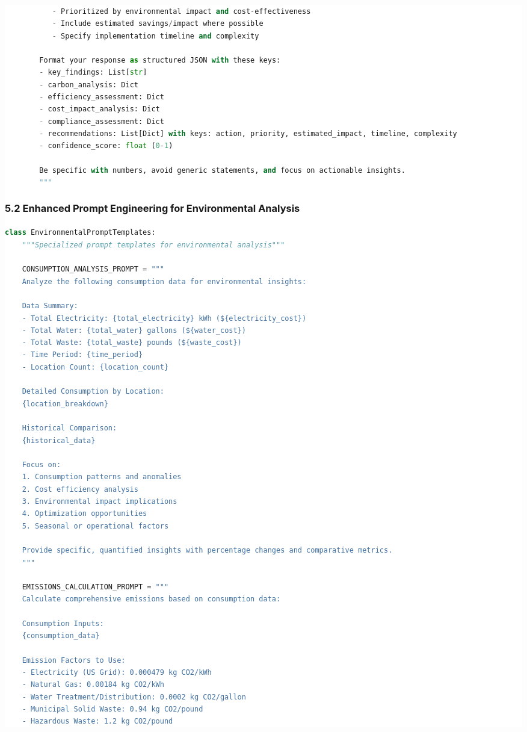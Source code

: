 ```python
           - Prioritized by environmental impact and cost-effectiveness
           - Include estimated savings/impact where possible
           - Specify implementation timeline and complexity
        
        Format your response as structured JSON with these keys:
        - key_findings: List[str]
        - carbon_analysis: Dict
        - efficiency_assessment: Dict  
        - cost_impact_analysis: Dict
        - compliance_assessment: Dict
        - recommendations: List[Dict] with keys: action, priority, estimated_impact, timeline, complexity
        - confidence_score: float (0-1)
        
        Be specific with numbers, avoid generic statements, and focus on actionable insights.
        """
```

### 5.2 Enhanced Prompt Engineering for Environmental Analysis

```python
class EnvironmentalPromptTemplates:
    """Specialized prompt templates for environmental analysis"""
    
    CONSUMPTION_ANALYSIS_PROMPT = """
    Analyze the following consumption data for environmental insights:
    
    Data Summary:
    - Total Electricity: {total_electricity} kWh (${electricity_cost})
    - Total Water: {total_water} gallons (${water_cost})
    - Total Waste: {total_waste} pounds (${waste_cost})
    - Time Period: {time_period}
    - Location Count: {location_count}
    
    Detailed Consumption by Location:
    {location_breakdown}
    
    Historical Comparison:
    {historical_data}
    
    Focus on:
    1. Consumption patterns and anomalies
    2. Cost efficiency analysis
    3. Environmental impact implications
    4. Optimization opportunities
    5. Seasonal or operational factors
    
    Provide specific, quantified insights with percentage changes and comparative metrics.
    """
    
    EMISSIONS_CALCULATION_PROMPT = """
    Calculate comprehensive emissions based on consumption data:
    
    Consumption Inputs:
    {consumption_data}
    
    Emission Factors to Use:
    - Electricity (US Grid): 0.000479 kg CO2/kWh
    - Natural Gas: 0.00184 kg CO2/kWh  
    - Water Treatment/Distribution: 0.0002 kg CO2/gallon
    - Municipal Solid Waste: 0.94 kg CO2/pound
    - Hazardous Waste: 1.2 kg CO2/pound
```